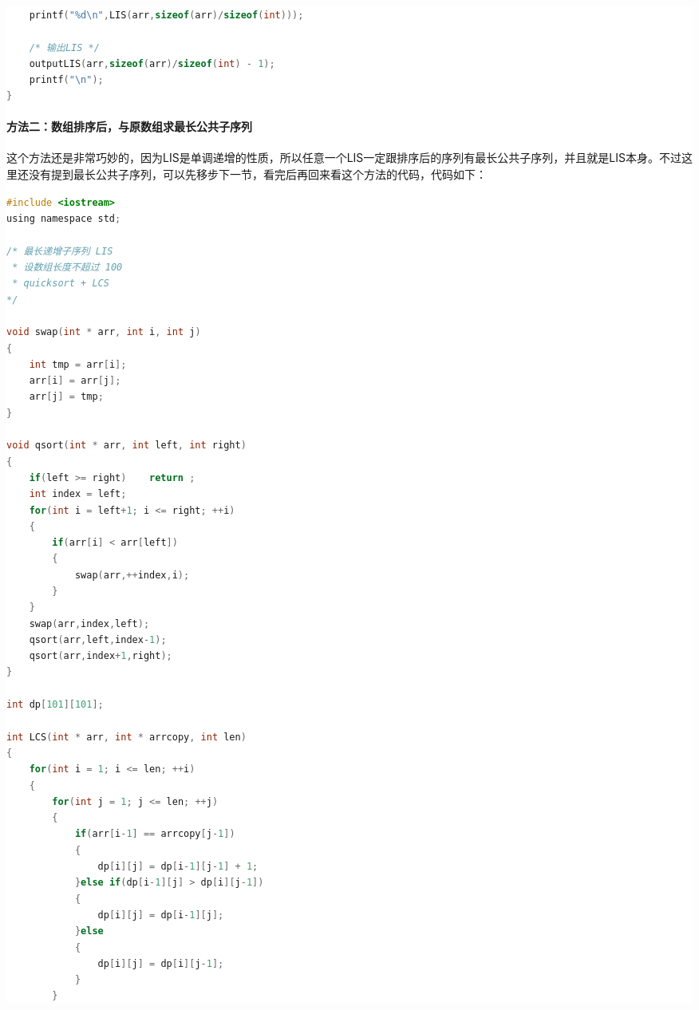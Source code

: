 ```C
    printf("%d\n",LIS(arr,sizeof(arr)/sizeof(int)));  
   
    /* 输出LIS */  
    outputLIS(arr,sizeof(arr)/sizeof(int) - 1);  
    printf("\n");  
}  

```
#### 方法二：数组排序后，与原数组求最长公共子序列
这个方法还是非常巧妙的，因为LIS是单调递增的性质，所以任意一个LIS一定跟排序后的序列有最长公共子序列，并且就是LIS本身。不过这里还没有提到最长公共子序列，可以先移步下一节，看完后再回来看这个方法的代码，代码如下：  

```C
#include <iostream>  
using namespace std;  
   
/* 最长递增子序列 LIS 
 * 设数组长度不超过 100 
 * quicksort + LCS 
*/  
   
void swap(int * arr, int i, int j)  
{  
    int tmp = arr[i];  
    arr[i] = arr[j];  
    arr[j] = tmp;  
}  
   
void qsort(int * arr, int left, int right)  
{  
    if(left >= right)    return ;  
    int index = left;  
    for(int i = left+1; i <= right; ++i)  
    {  
        if(arr[i] < arr[left])  
        {  
            swap(arr,++index,i);  
        }  
    }  
    swap(arr,index,left);  
    qsort(arr,left,index-1);  
    qsort(arr,index+1,right);  
}  
   
int dp[101][101];  
   
int LCS(int * arr, int * arrcopy, int len)  
{  
    for(int i = 1; i <= len; ++i)  
    {  
        for(int j = 1; j <= len; ++j)  
        {  
            if(arr[i-1] == arrcopy[j-1])  
            {  
                dp[i][j] = dp[i-1][j-1] + 1;  
            }else if(dp[i-1][j] > dp[i][j-1])  
            {  
                dp[i][j] = dp[i-1][j];  
            }else  
            {  
                dp[i][j] = dp[i][j-1];  
            }  
        }  
```